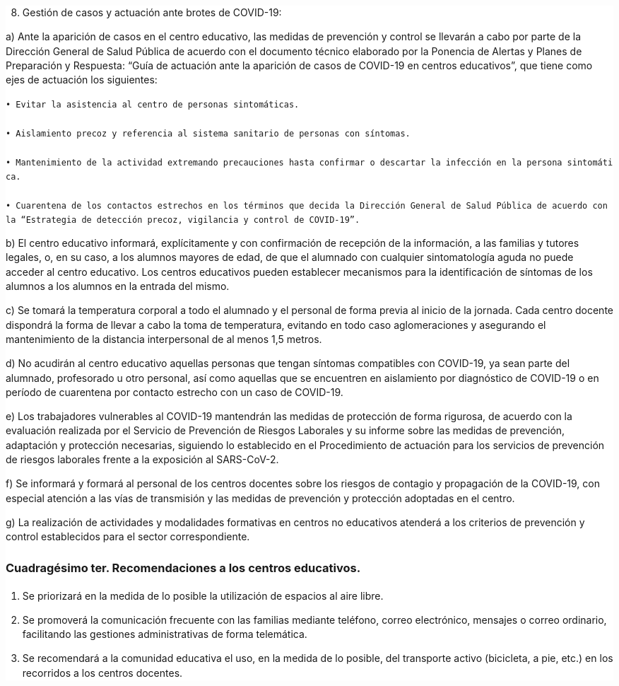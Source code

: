 8. Gestión de casos y actuación ante brotes de COVID-19:

  a) Ante la aparición de casos en el centro educativo, las medidas de prevención y control se llevarán a cabo por parte de la Dirección General de Salud Pública de acuerdo con el documento técnico elaborado por la Ponencia de Alertas y Planes de Preparación y Respuesta: “Guía de actuación ante la aparición de casos de COVID-19 en centros educativos”, que tiene como ejes de actuación los siguientes:

    • Evitar la asistencia al centro de personas sintomáticas.

    • Aislamiento precoz y referencia al sistema sanitario de personas con síntomas.

    • Mantenimiento de la actividad extremando precauciones hasta confirmar o descartar la infección en la persona sintomática.

    • Cuarentena de los contactos estrechos en los términos que decida la Dirección General de Salud Pública de acuerdo con la “Estrategia de detección precoz, vigilancia y control de COVID-19”.

  b) El centro educativo informará, explícitamente y con confirmación de recepción de la información, a las familias y tutores legales, o, en su caso, a los alumnos mayores de edad, de que el alumnado con cualquier sintomatología aguda no puede acceder al centro educativo. Los centros educativos pueden establecer mecanismos para la identificación de síntomas de los alumnos a los alumnos en la entrada del mismo.

  c) Se tomará la temperatura corporal a todo el alumnado y el personal de forma previa al inicio de la jornada. Cada centro docente dispondrá la forma de llevar a cabo la toma de temperatura, evitando en todo caso aglomeraciones y asegurando el mantenimiento de la distancia interpersonal de al menos 1,5 metros.

  d) No acudirán al centro educativo aquellas personas que tengan síntomas compatibles con COVID-19, ya sean parte del alumnado, profesorado u otro personal, así como aquellas que se encuentren en aislamiento por diagnóstico de COVID-19 o en período de cuarentena por contacto estrecho con un caso de COVID-19.

  e) Los trabajadores vulnerables al COVID-19 mantendrán las medidas de protección de forma rigurosa, de acuerdo con la evaluación realizada por el Servicio de Prevención de Riesgos Laborales y su informe sobre las medidas de prevención, adaptación y protección necesarias, siguiendo lo establecido en el Procedimiento de actuación para los servicios de prevención de riesgos laborales frente a la exposición al SARS-CoV-2.

  f) Se informará y formará al personal de los centros docentes sobre los riesgos de contagio y propagación de la COVID-19, con especial atención a las vías de transmisión y las medidas de prevención y protección adoptadas en el centro.

  g) La realización de actividades y modalidades formativas en centros no educativos atenderá a los criterios de prevención y control establecidos para el sector correspondiente.

### Cuadragésimo ter. Recomendaciones a los centros educativos.

1. Se priorizará en la medida de lo posible la utilización de espacios al aire libre.

2. Se promoverá la comunicación frecuente con las familias mediante teléfono, correo electrónico, mensajes o correo ordinario, facilitando las gestiones administrativas de forma telemática.

3. Se recomendará a la comunidad educativa el uso, en la medida de lo posible, del transporte activo (bicicleta, a pie, etc.) en los recorridos a los centros docentes.
